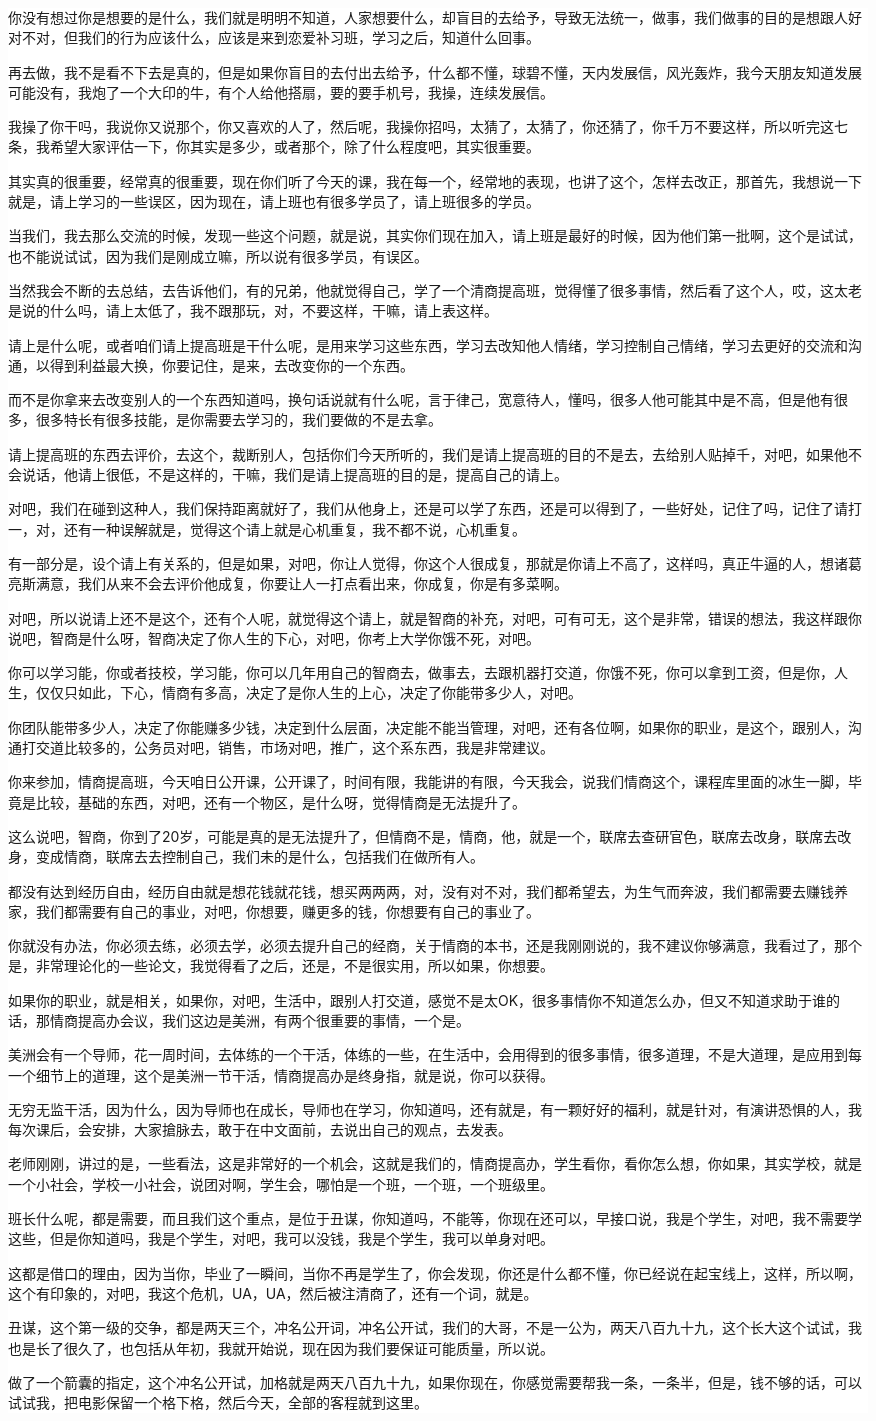 你没有想过你是想要的是什么，我们就是明明不知道，人家想要什么，却盲目的去给予，导致无法统一，做事，我们做事的目的是想跟人好对不对，但我们的行为应该什么，应该是来到恋爱补习班，学习之后，知道什么回事。

再去做，我不是看不下去是真的，但是如果你盲目的去付出去给予，什么都不懂，球碧不懂，天内发展信，风光轰炸，我今天朋友知道发展可能没有，我炮了一个大印的牛，有个人给他搭扇，要的要手机号，我操，连续发展信。

我操了你干吗，我说你又说那个，你又喜欢的人了，然后呢，我操你招吗，太猜了，太猜了，你还猜了，你千万不要这样，所以听完这七条，我希望大家评估一下，你其实是多少，或者那个，除了什么程度吧，其实很重要。

其实真的很重要，经常真的很重要，现在你们听了今天的课，我在每一个，经常地的表现，也讲了这个，怎样去改正，那首先，我想说一下就是，请上学习的一些误区，因为现在，请上班也有很多学员了，请上班很多的学员。

当我们，我去那么交流的时候，发现一些这个问题，就是说，其实你们现在加入，请上班是最好的时候，因为他们第一批啊，这个是试试，也不能说试试，因为我们是刚成立嘛，所以说有很多学员，有误区。

当然我会不断的去总结，去告诉他们，有的兄弟，他就觉得自己，学了一个清商提高班，觉得懂了很多事情，然后看了这个人，哎，这太老是说的什么吗，请上太低了，我不跟那玩，对，不要这样，干嘛，请上表这样。

请上是什么呢，或者咱们请上提高班是干什么呢，是用来学习这些东西，学习去改知他人情绪，学习控制自己情绪，学习去更好的交流和沟通，以得到利益最大换，你要记住，是来，去改变你的一个东西。

而不是你拿来去改变别人的一个东西知道吗，换句话说就有什么呢，言于律己，宽意待人，懂吗，很多人他可能其中是不高，但是他有很多，很多特长有很多技能，是你需要去学习的，我们要做的不是去拿。

请上提高班的东西去评价，去这个，裁断别人，包括你们今天所听的，我们是请上提高班的目的不是去，去给别人贴掉千，对吧，如果他不会说话，他请上很低，不是这样的，干嘛，我们是请上提高班的目的是，提高自己的请上。

对吧，我们在碰到这种人，我们保持距离就好了，我们从他身上，还是可以学了东西，还是可以得到了，一些好处，记住了吗，记住了请打一，对，还有一种误解就是，觉得这个请上就是心机重复，我不都不说，心机重复。

有一部分是，设个请上有关系的，但是如果，对吧，你让人觉得，你这个人很成复，那就是你请上不高了，这样吗，真正牛逼的人，想诸葛亮斯满意，我们从来不会去评价他成复，你要让人一打点看出来，你成复，你是有多菜啊。

对吧，所以说请上还不是这个，还有个人呢，就觉得这个请上，就是智商的补充，对吧，可有可无，这个是非常，错误的想法，我这样跟你说吧，智商是什么呀，智商决定了你人生的下心，对吧，你考上大学你饿不死，对吧。

你可以学习能，你或者技校，学习能，你可以几年用自己的智商去，做事去，去跟机器打交道，你饿不死，你可以拿到工资，但是你，人生，仅仅只如此，下心，情商有多高，决定了是你人生的上心，决定了你能带多少人，对吧。

你团队能带多少人，决定了你能赚多少钱，决定到什么层面，决定能不能当管理，对吧，还有各位啊，如果你的职业，是这个，跟别人，沟通打交道比较多的，公务员对吧，销售，市场对吧，推广，这个系东西，我是非常建议。

你来参加，情商提高班，今天咱日公开课，公开课了，时间有限，我能讲的有限，今天我会，说我们情商这个，课程库里面的冰生一脚，毕竟是比较，基础的东西，对吧，还有一个物区，是什么呀，觉得情商是无法提升了。

这么说吧，智商，你到了20岁，可能是真的是无法提升了，但情商不是，情商，他，就是一个，联席去查研官色，联席去改身，联席去改身，变成情商，联席去去控制自己，我们未的是什么，包括我们在做所有人。

都没有达到经历自由，经历自由就是想花钱就花钱，想买两两两，对，没有对不对，我们都希望去，为生气而奔波，我们都需要去赚钱养家，我们都需要有自己的事业，对吧，你想要，赚更多的钱，你想要有自己的事业了。

你就没有办法，你必须去练，必须去学，必须去提升自己的经商，关于情商的本书，还是我刚刚说的，我不建议你够满意，我看过了，那个是，非常理论化的一些论文，我觉得看了之后，还是，不是很实用，所以如果，你想要。

如果你的职业，就是相关，如果你，对吧，生活中，跟别人打交道，感觉不是太OK，很多事情你不知道怎么办，但又不知道求助于谁的话，那情商提高办会议，我们这边是美洲，有两个很重要的事情，一个是。

美洲会有一个导师，花一周时间，去体练的一个干活，体练的一些，在生活中，会用得到的很多事情，很多道理，不是大道理，是应用到每一个细节上的道理，这个是美洲一节干活，情商提高办是终身指，就是说，你可以获得。

无穷无监干活，因为什么，因为导师也在成长，导师也在学习，你知道吗，还有就是，有一颗好好的福利，就是针对，有演讲恐惧的人，我每次课后，会安排，大家搶脉去，敢于在中文面前，去说出自己的观点，去发表。

老师刚刚，讲过的是，一些看法，这是非常好的一个机会，这就是我们的，情商提高办，学生看你，看你怎么想，你如果，其实学校，就是一个小社会，学校一小社会，说团对啊，学生会，哪怕是一个班，一个班，一个班级里。

班长什么呢，都是需要，而且我们这个重点，是位于丑谋，你知道吗，不能等，你现在还可以，早接口说，我是个学生，对吧，我不需要学这些，但是你知道吗，我是个学生，对吧，我可以没钱，我是个学生，我可以单身对吧。

这都是借口的理由，因为当你，毕业了一瞬间，当你不再是学生了，你会发现，你还是什么都不懂，你已经说在起宝线上，这样，所以啊，这个有印象的，对吧，我这个危机，UA，UA，然后被注清商了，还有一个词，就是。

丑谋，这个第一级的交争，都是两天三个，冲名公开词，冲名公开试，我们的大哥，不是一公为，两天八百九十九，这个长大这个试试，我也是长了很久了，也包括从年初，我就开始说，现在因为我们要保证可能质量，所以说。

做了一个箭囊的指定，这个冲名公开试，加格就是两天八百九十九，如果你现在，你感觉需要帮我一条，一条半，但是，钱不够的话，可以试试我，把电影保留一个格下格，然后今天，全部的客程就到这里。
